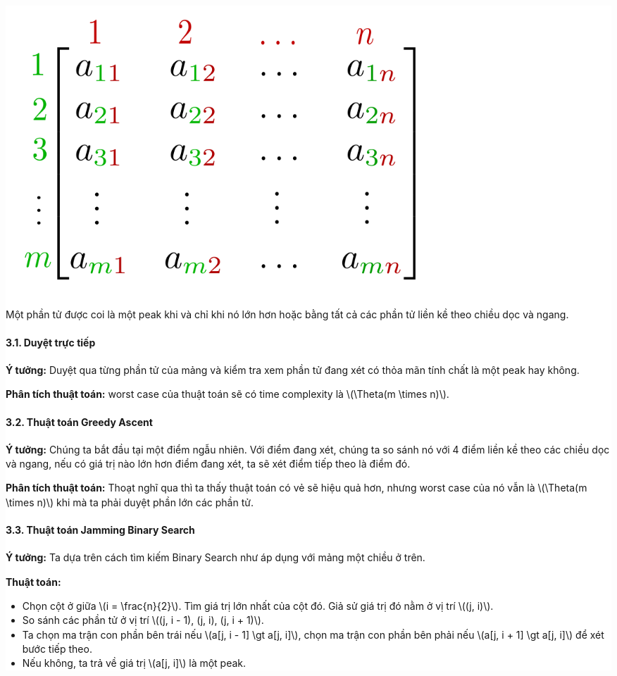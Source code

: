 <img style="width: 70%;" src="../images/peak_finding/2Dmat.PNG">
</div>

Một phần tử được coi là một peak khi và chỉ khi nó lớn hơn hoặc bằng tất cả các phần tử liền kề theo chiều dọc và ngang.

#### 3.1. Duyệt trực tiếp
**Ý tưởng:** Duyệt qua từng phần tử của mảng và kiểm tra xem phần tử đang xét có thỏa mãn tính chất là một peak hay không.

**Phân tích thuật toán:** worst case của thuật toán sẽ có time complexity là \\(\Theta(m \times n)\\).

#### 3.2. Thuật toán Greedy Ascent
**Ý tưởng:** Chúng ta bắt đầu tại một điểm ngẫu nhiên. Với điểm đang xét, chúng ta so sánh nó với 4 điểm liền kề theo các chiều dọc và ngang, nếu có giá trị nào lớn hơn điểm đang xét, ta sẽ xét điểm tiếp theo là điểm đó.

**Phân tích thuật toán:** Thoạt nghĩ qua thì ta thấy thuật toán có vẻ sẽ hiệu quả hơn, nhưng worst case của nó vẫn là \\(\Theta(m \times n)\\) khi mà ta phải duyệt phần lớn các phần tử.

#### 3.3. Thuật toán Jamming Binary Search
**Ý tưởng:** Ta dựa trên cách tìm kiếm Binary Search như áp dụng với mảng một chiều ở trên.

**Thuật toán:** 
* Chọn cột ở giữa \\(i = \frac{n}{2}\\). Tìm giá trị lớn nhất của cột đó. Giả sử giá trị đó nằm ở vị trí \\((j, i)\\).
* So sánh các phần tử ở vị trí \\((j, i - 1), (j, i), (j, i + 1)\\).
* Ta chọn ma trận con phần bên trái nếu \\(a[j, i - 1] \gt a[j, i]\\), chọn ma trận con phần bên phải nếu \\(a[j, i + 1] \gt a[j, i]\\) để xét bước tiếp theo.
* Nếu không, ta trả về giá trị \\(a[j, i]\\) là một peak.
